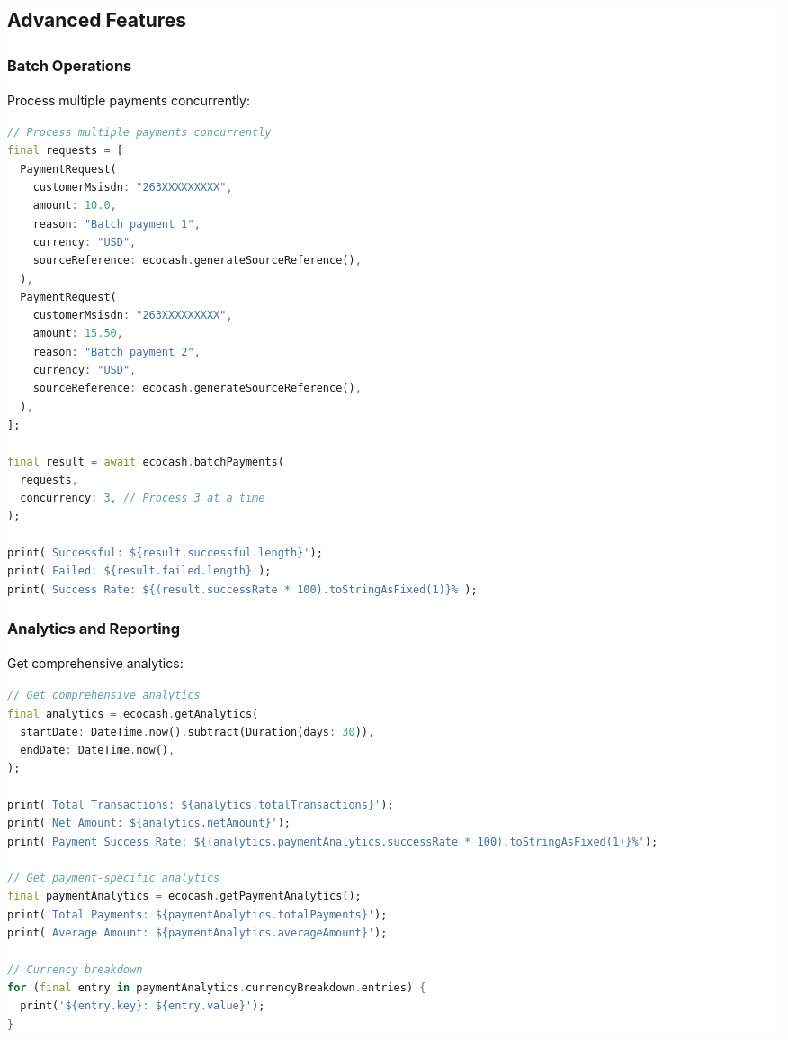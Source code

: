 ## Advanced Features

### Batch Operations

Process multiple payments concurrently:

```dart
// Process multiple payments concurrently
final requests = [
  PaymentRequest(
    customerMsisdn: "263XXXXXXXXX",
    amount: 10.0,
    reason: "Batch payment 1",
    currency: "USD",
    sourceReference: ecocash.generateSourceReference(),
  ),
  PaymentRequest(
    customerMsisdn: "263XXXXXXXXX",
    amount: 15.50,
    reason: "Batch payment 2", 
    currency: "USD",
    sourceReference: ecocash.generateSourceReference(),
  ),
];

final result = await ecocash.batchPayments(
  requests,
  concurrency: 3, // Process 3 at a time
);

print('Successful: ${result.successful.length}');
print('Failed: ${result.failed.length}');
print('Success Rate: ${(result.successRate * 100).toStringAsFixed(1)}%');
```

### Analytics and Reporting

Get comprehensive analytics:

```dart
// Get comprehensive analytics
final analytics = ecocash.getAnalytics(
  startDate: DateTime.now().subtract(Duration(days: 30)),
  endDate: DateTime.now(),
);

print('Total Transactions: ${analytics.totalTransactions}');
print('Net Amount: ${analytics.netAmount}');
print('Payment Success Rate: ${(analytics.paymentAnalytics.successRate * 100).toStringAsFixed(1)}%');

// Get payment-specific analytics
final paymentAnalytics = ecocash.getPaymentAnalytics();
print('Total Payments: ${paymentAnalytics.totalPayments}');
print('Average Amount: ${paymentAnalytics.averageAmount}');

// Currency breakdown
for (final entry in paymentAnalytics.currencyBreakdown.entries) {
  print('${entry.key}: ${entry.value}');
}
```
